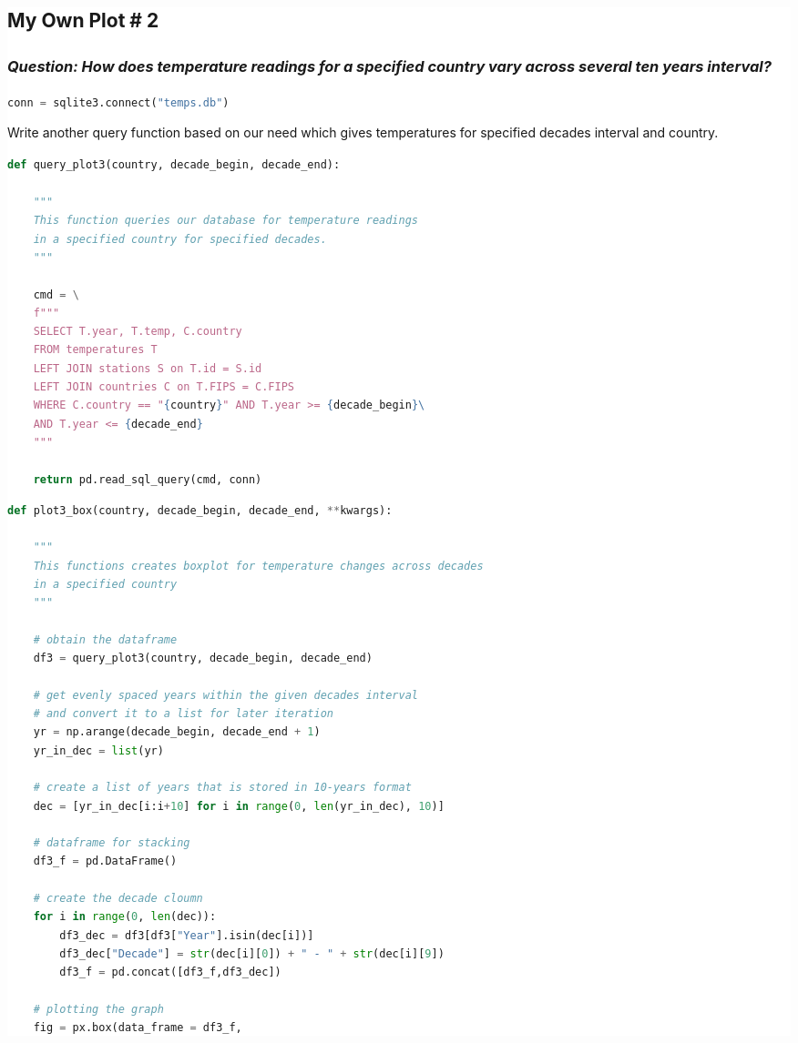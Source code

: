 ## My Own Plot # 2

### *Question: How does temperature readings for a specified country vary across several ten years interval?*


```python
conn = sqlite3.connect("temps.db")
```

Write another query function based on our need which gives temperatures for specified decades interval and country.
```python
def query_plot3(country, decade_begin, decade_end):
    
    """
    This function queries our database for temperature readings
    in a specified country for specified decades. 
    """
    
    cmd = \
    f"""
    SELECT T.year, T.temp, C.country
    FROM temperatures T
    LEFT JOIN stations S on T.id = S.id
    LEFT JOIN countries C on T.FIPS = C.FIPS
    WHERE C.country == "{country}" AND T.year >= {decade_begin}\
    AND T.year <= {decade_end}
    """
    
    return pd.read_sql_query(cmd, conn)

```


```python
def plot3_box(country, decade_begin, decade_end, **kwargs):
    
    """
    This functions creates boxplot for temperature changes across decades 
    in a specified country
    """
    
    # obtain the dataframe
    df3 = query_plot3(country, decade_begin, decade_end)
    
    # get evenly spaced years within the given decades interval
    # and convert it to a list for later iteration
    yr = np.arange(decade_begin, decade_end + 1)
    yr_in_dec = list(yr)   
    
    # create a list of years that is stored in 10-years format
    dec = [yr_in_dec[i:i+10] for i in range(0, len(yr_in_dec), 10)]
    
    # dataframe for stacking
    df3_f = pd.DataFrame()
    
    # create the decade cloumn
    for i in range(0, len(dec)):
        df3_dec = df3[df3["Year"].isin(dec[i])]
        df3_dec["Decade"] = str(dec[i][0]) + " - " + str(dec[i][9])
        df3_f = pd.concat([df3_f,df3_dec])
        
    # plotting the graph
    fig = px.box(data_frame = df3_f,
```